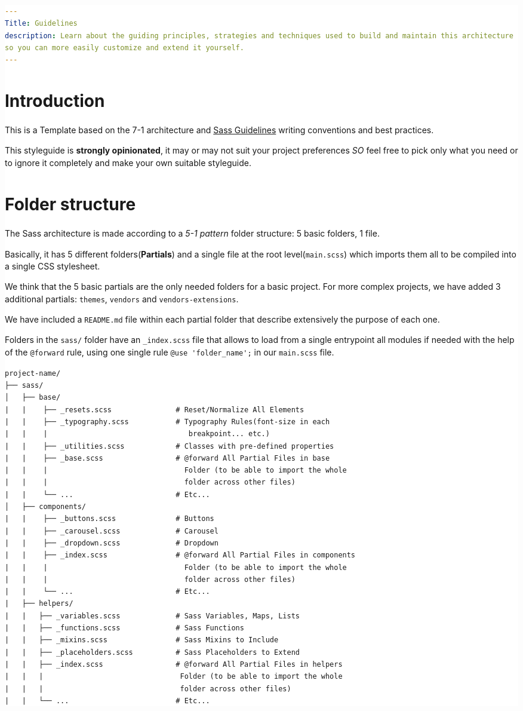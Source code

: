 ```yaml
---
Title: Guidelines
description: Learn about the guiding principles, strategies and techniques used to build and maintain this architecture so you can more easily customize and extend it yourself.
---
```


# Introduction

This is a Template based on the 7-1 architecture and [Sass Guidelines](https://sass-guidelin.es) writing conventions and best practices.

This styleguide is **strongly opinionated**, it may or may not suit your project preferences _SO_ feel free to pick only what you need or to ignore it completely and make your own suitable styleguide.

# Folder structure

The Sass architecture is made according to a _5-1 pattern_ folder structure:
5 basic folders, 1 file.

Basically, it has 5 different folders(**Partials**) and a single file at the root level(`main.scss`) which imports them all to be compiled into a single CSS stylesheet.

We think that the 5 basic partials are the only needed folders for a basic project.
For more complex projects, we have added 3 additional partials: `themes`, `vendors` and `vendors-extensions`.

We have included a `README.md` file within each partial folder that describe extensively the purpose of each one.

Folders in the `sass/` folder have an `_index.scss` file that allows to load from a single entrypoint all modules if needed with the help of the `@forward` rule, using one single rule `@use 'folder_name';` in our `main.scss` file.

```
project-name/
├── sass/
│   ├── base/
|   |    ├── _resets.scss               # Reset/Normalize All Elements
|   |    ├── _typography.scss           # Typography Rules(font-size in each
|   |    |                                 breakpoint... etc.)
|   |    ├── _utilities.scss            # Classes with pre-defined properties
|   |    ├── _base.scss                 # @forward All Partial Files in base
|   |    |                                Folder (to be able to import the whole
|   |    |                                folder across other files)
|   |    └── ...                        # Etc...
│   ├── components/
|   |    ├── _buttons.scss              # Buttons
|   |    ├── _carousel.scss             # Carousel
|   |    ├── _dropdown.scss             # Dropdown
|   |    ├── _index.scss                # @forward All Partial Files in components
|   |    |                                Folder (to be able to import the whole
|   |    |                                folder across other files)
|   |    └── ...                        # Etc...
|   ├── helpers/
|   |   ├── _variables.scss             # Sass Variables, Maps, Lists
|   |   ├── _functions.scss             # Sass Functions
|   |   ├── _mixins.scss                # Sass Mixins to Include
|   |   ├── _placeholders.scss          # Sass Placeholders to Extend
|   |   ├── _index.scss                 # @forward All Partial Files in helpers
|   |   |                                Folder (to be able to import the whole
|   |   |                                folder across other files)
|   |   └── ...                         # Etc...
```